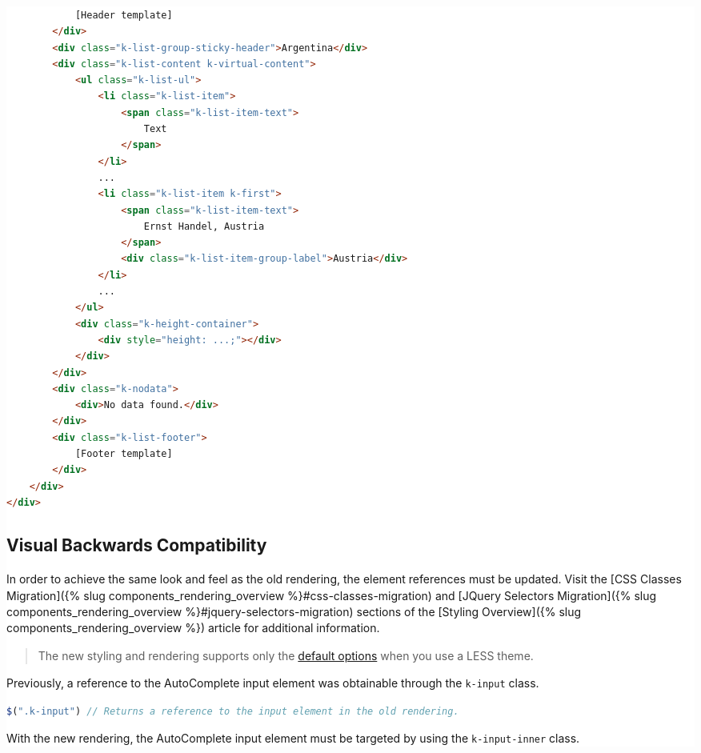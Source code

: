 ```html
            [Header template]
        </div>
        <div class="k-list-group-sticky-header">Argentina</div>
        <div class="k-list-content k-virtual-content">
            <ul class="k-list-ul">
                <li class="k-list-item">
                    <span class="k-list-item-text">
                        Text
                    </span>
                </li>
                ...
                <li class="k-list-item k-first">
                    <span class="k-list-item-text">
                        Ernst Handel, Austria 
                    </span>
                    <div class="k-list-item-group-label">Austria</div>
                </li>
                ...
            </ul>
            <div class="k-height-container">
                <div style="height: ...;"></div>
            </div>
        </div>
        <div class="k-nodata">
            <div>No data found.</div>
        </div>
        <div class="k-list-footer">
            [Footer template]
        </div>
    </div>
</div>
```

## Visual Backwards Compatibility

In order to achieve the same look and feel as the old rendering, the element references must be updated. Visit the [CSS Classes Migration]({% slug components_rendering_overview %}#css-classes-migration) and [JQuery Selectors Migration]({% slug components_rendering_overview %}#jquery-selectors-migration) sections of the [Styling Overview]({% slug components_rendering_overview %}) article for additional information.

> The new styling and rendering supports only the [default options](#options) when you use a LESS theme.

Previously, a reference to the AutoComplete input element was obtainable through the `k-input` class.

```javascript
$(".k-input") // Returns a reference to the input element in the old rendering.
```

With the new rendering, the AutoComplete input element must be targeted by using the `k-input-inner` class.
